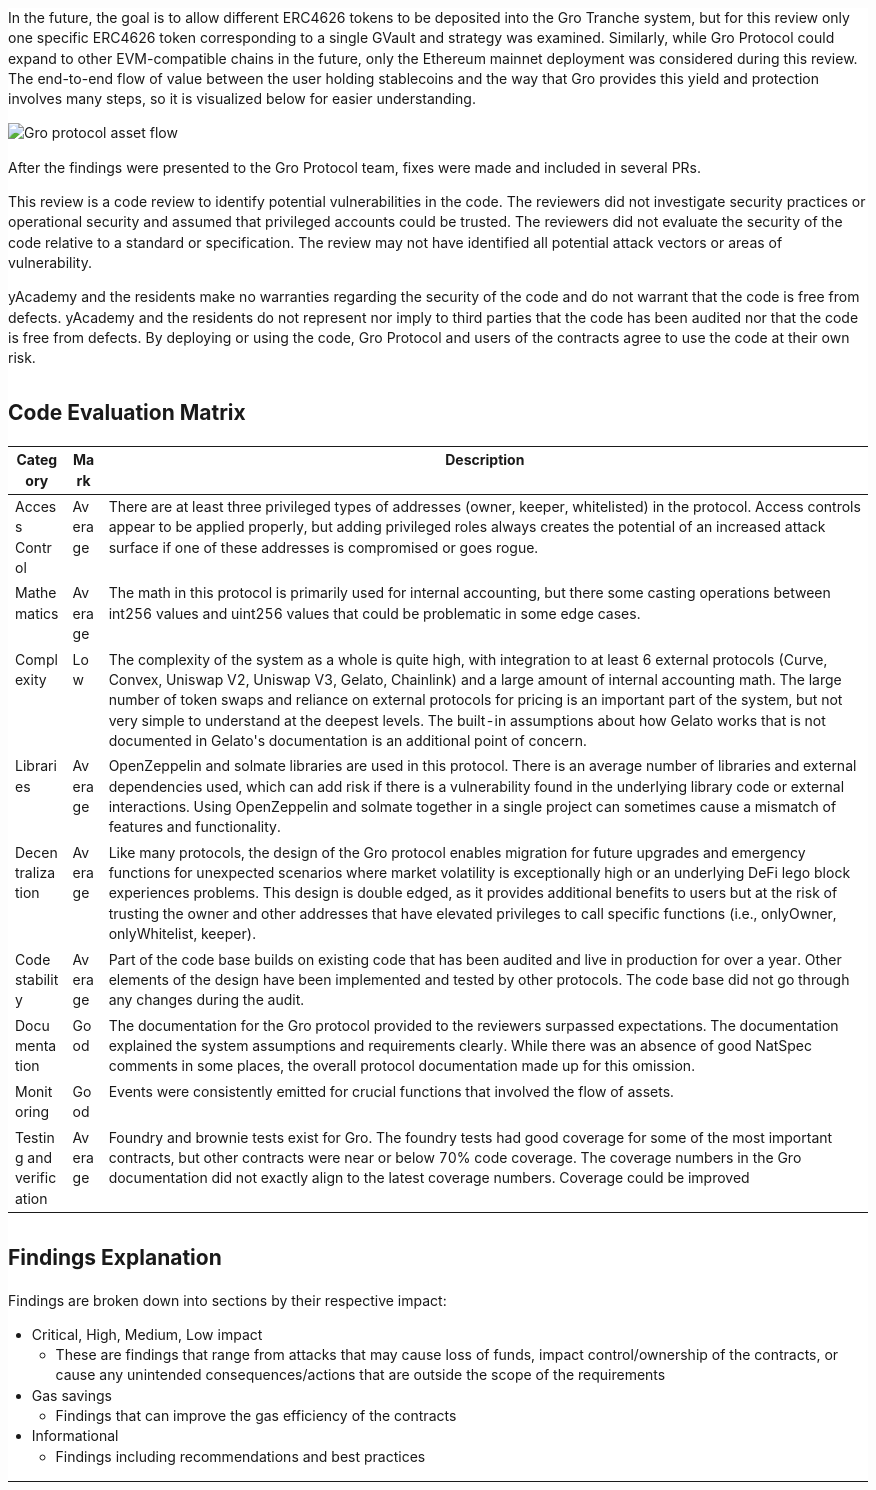 In the future, the goal is to allow different ERC4626 tokens to be deposited into the Gro Tranche system, but for this review only one specific ERC4626 token corresponding to a single GVault and strategy was examined. Similarly, while Gro Protocol could expand to other EVM-compatible chains in the future, only the Ethereum mainnet deployment was considered during this review. The end-to-end flow of value between the user holding stablecoins and the way that Gro provides this yield and protection involves many steps, so it is visualized below for easier understanding.

![Gro protocol asset flow](../../assets/images/Gro-asset-flow.png)

After the findings were presented to the Gro Protocol team, fixes were made and included in several PRs.

This review is a code review to identify potential vulnerabilities in the code. The reviewers did not investigate security practices or operational security and assumed that privileged accounts could be trusted. The reviewers did not evaluate the security of the code relative to a standard or specification. The review may not have identified all potential attack vectors or areas of vulnerability.

yAcademy and the residents make no warranties regarding the security of the code and do not warrant that the code is free from defects. yAcademy and the residents do not represent nor imply to third parties that the code has been audited nor that the code is free from defects. By deploying or using the code, Gro Protocol and users of the contracts agree to use the code at their own risk.


Code Evaluation Matrix
---

| Category                 | Mark    | Description |
| ------------------------ | ------- | ----------- |
| Access Control           | Average | There are at least three privileged types of addresses (owner, keeper, whitelisted) in the protocol. Access controls appear to be applied properly, but adding privileged roles always creates the potential of an increased attack surface if one of these addresses is compromised or goes rogue. |
| Mathematics              | Average | The math in this protocol is primarily used for internal accounting, but there some casting operations between int256 values and uint256 values that could be problematic in some edge cases. |
| Complexity               | Low | The complexity of the system as a whole is quite high, with integration to at least 6 external protocols (Curve, Convex, Uniswap V2, Uniswap V3, Gelato, Chainlink) and a large amount of internal accounting math. The large number of token swaps and reliance on external protocols for pricing is an important part of the system, but not very simple to understand at the deepest levels. The built-in assumptions about how Gelato works that is not documented in Gelato's documentation is an additional point of concern. |
| Libraries                | Average | OpenZeppelin and solmate libraries are used in this protocol. There is an average number of libraries and external dependencies used, which can add risk if there is a vulnerability found in the underlying library code or external interactions. Using OpenZeppelin and solmate together in a single project can sometimes cause a mismatch of features and functionality. |
| Decentralization         | Average | Like many protocols, the design of the Gro protocol enables migration for future upgrades and emergency functions for unexpected scenarios where market volatility is exceptionally high or an underlying DeFi lego block experiences problems. This design is double edged, as it provides additional benefits to users but at the risk of trusting the owner and other addresses that have elevated privileges to call specific functions (i.e., onlyOwner, onlyWhitelist, keeper). |
| Code stability           | Average | Part of the code base builds on existing code that has been audited and live in production for over a year. Other elements of the design have been implemented and tested by other protocols. The code base did not go through any changes during the audit. |
| Documentation            | Good | The documentation for the Gro protocol provided to the reviewers surpassed expectations. The documentation explained the system assumptions and requirements clearly. While there was an absence of good NatSpec comments in some places, the overall protocol documentation made up for this omission. |
| Monitoring               | Good | Events were consistently emitted for crucial functions that involved the flow of assets. |
| Testing and verification | Average | Foundry and brownie tests exist for Gro. The foundry tests had good coverage for some of the most important contracts, but other contracts were near or below 70% code coverage. The coverage numbers in the Gro documentation did not exactly align to the latest coverage numbers. Coverage could be improved  |

## Findings Explanation

Findings are broken down into sections by their respective impact:
 - Critical, High, Medium, Low impact
     - These are findings that range from attacks that may cause loss of funds, impact control/ownership of the contracts, or cause any unintended consequences/actions that are outside the scope of the requirements
 - Gas savings
     - Findings that can improve the gas efficiency of the contracts
 - Informational
     - Findings including recommendations and best practices

---